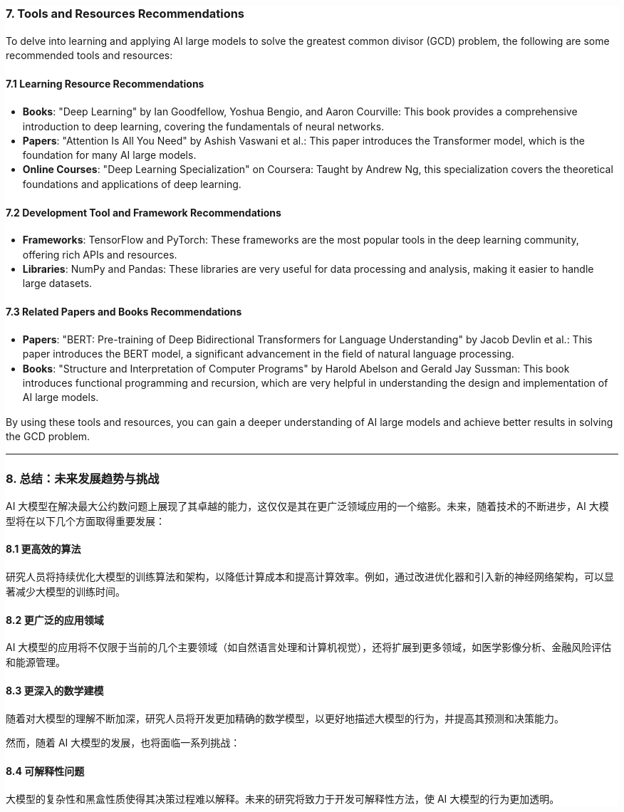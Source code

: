 ### 7. Tools and Resources Recommendations

To delve into learning and applying AI large models to solve the greatest common divisor (GCD) problem, the following are some recommended tools and resources:

#### 7.1 Learning Resource Recommendations

- **Books**: "Deep Learning" by Ian Goodfellow, Yoshua Bengio, and Aaron Courville: This book provides a comprehensive introduction to deep learning, covering the fundamentals of neural networks.
- **Papers**: "Attention Is All You Need" by Ashish Vaswani et al.: This paper introduces the Transformer model, which is the foundation for many AI large models.
- **Online Courses**: "Deep Learning Specialization" on Coursera: Taught by Andrew Ng, this specialization covers the theoretical foundations and applications of deep learning.

#### 7.2 Development Tool and Framework Recommendations

- **Frameworks**: TensorFlow and PyTorch: These frameworks are the most popular tools in the deep learning community, offering rich APIs and resources.
- **Libraries**: NumPy and Pandas: These libraries are very useful for data processing and analysis, making it easier to handle large datasets.

#### 7.3 Related Papers and Books Recommendations

- **Papers**: "BERT: Pre-training of Deep Bidirectional Transformers for Language Understanding" by Jacob Devlin et al.: This paper introduces the BERT model, a significant advancement in the field of natural language processing.
- **Books**: "Structure and Interpretation of Computer Programs" by Harold Abelson and Gerald Jay Sussman: This book introduces functional programming and recursion, which are very helpful in understanding the design and implementation of AI large models.

By using these tools and resources, you can gain a deeper understanding of AI large models and achieve better results in solving the GCD problem.

---

### 8. 总结：未来发展趋势与挑战

AI 大模型在解决最大公约数问题上展现了其卓越的能力，这仅仅是其在更广泛领域应用的一个缩影。未来，随着技术的不断进步，AI 大模型将在以下几个方面取得重要发展：

#### 8.1 更高效的算法

研究人员将持续优化大模型的训练算法和架构，以降低计算成本和提高计算效率。例如，通过改进优化器和引入新的神经网络架构，可以显著减少大模型的训练时间。

#### 8.2 更广泛的应用领域

AI 大模型的应用将不仅限于当前的几个主要领域（如自然语言处理和计算机视觉），还将扩展到更多领域，如医学影像分析、金融风险评估和能源管理。

#### 8.3 更深入的数学建模

随着对大模型的理解不断加深，研究人员将开发更加精确的数学模型，以更好地描述大模型的行为，并提高其预测和决策能力。

然而，随着 AI 大模型的发展，也将面临一系列挑战：

#### 8.4 可解释性问题

大模型的复杂性和黑盒性质使得其决策过程难以解释。未来的研究将致力于开发可解释性方法，使 AI 大模型的行为更加透明。
